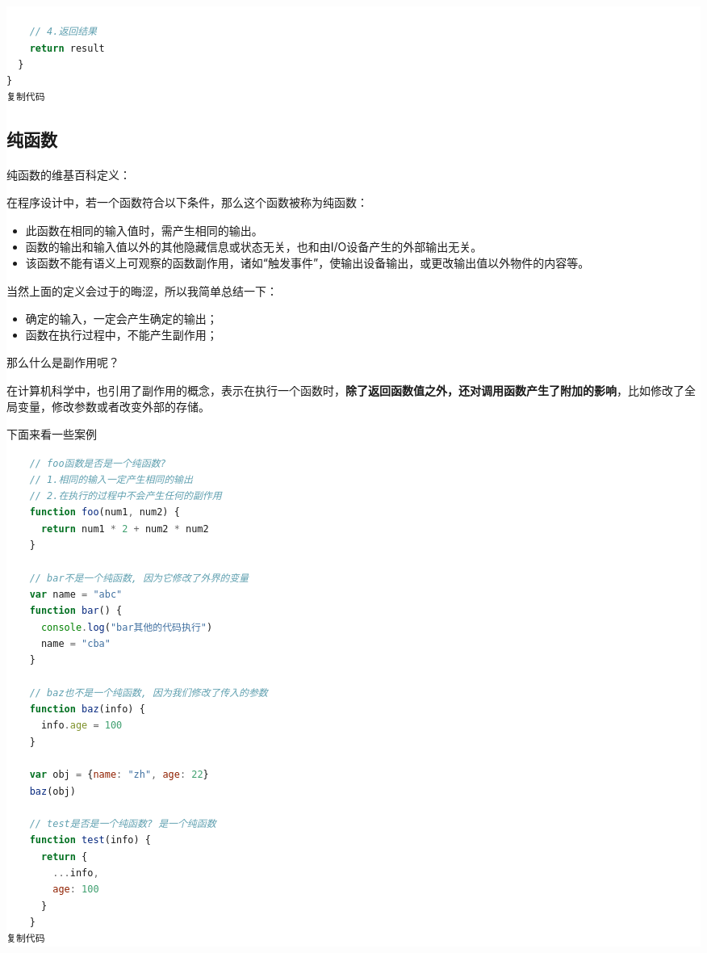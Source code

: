 ```js

    // 4.返回结果
    return result
  }
}
复制代码
```

## 纯函数

纯函数的维基百科定义：

在程序设计中，若一个函数符合以下条件，那么这个函数被称为纯函数：

- 此函数在相同的输入值时，需产生相同的输出。
- 函数的输出和输入值以外的其他隐藏信息或状态无关，也和由I/O设备产生的外部输出无关。
- 该函数不能有语义上可观察的函数副作用，诸如“触发事件”，使输出设备输出，或更改输出值以外物件的内容等。

当然上面的定义会过于的晦涩，所以我简单总结一下：

- 确定的输入，一定会产生确定的输出；
- 函数在执行过程中，不能产生副作用；

那么什么是副作用呢？

在计算机科学中，也引用了副作用的概念，表示在执行一个函数时，**除了返回函数值之外，还对调用函数产生了附加的影响**，比如修改了全局变量，修改参数或者改变外部的存储。

下面来看一些案例

```js
    // foo函数是否是一个纯函数?
    // 1.相同的输入一定产生相同的输出
    // 2.在执行的过程中不会产生任何的副作用
    function foo(num1, num2) {
      return num1 * 2 + num2 * num2
    }

    // bar不是一个纯函数, 因为它修改了外界的变量
    var name = "abc" 
    function bar() {
      console.log("bar其他的代码执行")
      name = "cba"
    }

    // baz也不是一个纯函数, 因为我们修改了传入的参数
    function baz(info) {
      info.age = 100
    }

    var obj = {name: "zh", age: 22}
    baz(obj)

    // test是否是一个纯函数? 是一个纯函数
    function test(info) {
      return {
        ...info,
        age: 100
      }
    }
复制代码
```
